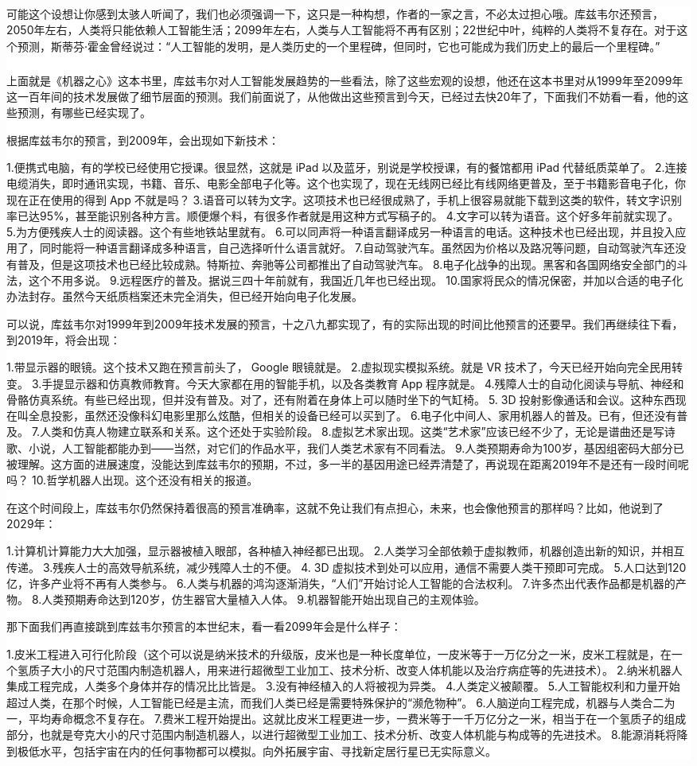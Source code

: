 可能这个设想让你感到太骇人听闻了，我们也必须强调一下，这只是一种构想，作者的一家之言，不必太过担心哦。库兹韦尔还预言，2050年左右，人类将只能依赖人工智能生活；2099年左右，人类与人工智能将不再有区别；22世纪中叶，纯粹的人类将不复存在。对于这个预测，斯蒂芬·霍金曾经说过：“人工智能的发明，是人类历史的一个里程碑，但同时，它也可能成为我们历史上的最后一个里程碑。”

###  



上面就是《机器之心》这本书里，库兹韦尔对人工智能发展趋势的一些看法，除了这些宏观的设想，他还在这本书里对从1999年至2099年这一百年间的技术发展做了细节层面的预测。我们前面说了，从他做出这些预言到今天，已经过去快20年了，下面我们不妨看一看，他的这些预测，有哪些已经实现了。

根据库兹韦尔的预言，到2009年，会出现如下新技术：

1.便携式电脑，有的学校已经使用它授课。很显然，这就是 iPad 以及蓝牙，别说是学校授课，有的餐馆都用 iPad 代替纸质菜单了。
2.连接电缆消失，即时通讯实现，书籍、音乐、电影全部电子化等。这个也实现了，现在无线网已经比有线网络更普及，至于书籍影音电子化，你现在正在使用的得到 App 不就是吗？
3.语音可以转为文字。这项技术也已经很成熟了，手机上很容易就能下载到这类的软件，转文字识别率已达95%，甚至能识别各种方言。顺便爆个料，有很多作者就是用这种方式写稿子的。
4.文字可以转为语音。这个好多年前就实现了。
5.为方便残疾人士的阅读器。这个有些地铁站里就有。
6.可以同声将一种语言翻译成另一种语言的电话。这种技术也已经出现，并且投入应用了，同时能将一种语言翻译成多种语言，自己选择听什么语言就好。
7.自动驾驶汽车。虽然因为价格以及路况等问题，自动驾驶汽车还没有普及，但是这项技术也已经比较成熟。特斯拉、奔驰等公司都推出了自动驾驶汽车。
8.电子化战争的出现。黑客和各国网络安全部门的斗法，这个不用多说。
9.远程医疗的普及。据说三四十年前就有，我国近几年也已经出现。
10.国家将民众的情况保密，并加以合适的电子化办法封存。虽然今天纸质档案还未完全消失，但已经开始向电子化发展。

可以说，库兹韦尔对1999年到2009年技术发展的预言，十之八九都实现了，有的实际出现的时间比他预言的还要早。我们再继续往下看，到2019年，将会出现：

1.带显示器的眼镜。这个技术又跑在预言前头了， Google 眼镜就是。
2.虚拟现实模拟系统。就是 VR 技术了，今天已经开始向完全民用转变。
3.手提显示器和仿真教师教育。今天大家都在用的智能手机，以及各类教育 App 程序就是。
4.残障人士的自动化阅读与导航、神经和骨骼仿真系统。有些已经出现，但并没有普及。对了，还有附着在身体上可以随时坐下的气缸椅。
5. 3D 投射影像通话和会议。这种东西现在叫全息投影，虽然还没像科幻电影里那么炫酷，但相关的设备已经可以买到了。
6.电子化中间人、家用机器人的普及。已有，但还没有普及。
7.人类和仿真人物建立联系和关系。这个还处于实验阶段。
8.虚拟艺术家出现。这类“艺术家”应该已经不少了，无论是谱曲还是写诗歌、小说，人工智能都能办到——当然，对它们的作品水平，我们人类艺术家有不同看法。
9.人类预期寿命为100岁，基因组密码大部分已被理解。这方面的进展速度，没能达到库兹韦尔的预期，不过，多一半的基因用途已经弄清楚了，再说现在距离2019年不是还有一段时间呢吗？
10.哲学机器人出现。这个还没有相关的报道。

在这个时间段上，库兹韦尔仍然保持着很高的预言准确率，这就不免让我们有点担心，未来，也会像他预言的那样吗？比如，他说到了2029年：

1.计算机计算能力大大加强，显示器被植入眼部，各种植入神经都已出现。
2.人类学习全部依赖于虚拟教师，机器创造出新的知识，并相互传递。
3.残疾人士的高效导航系统，减少残障人士的不便。
4. 3D 虚拟技术到处可以应用，通信不需要人类干预即可完成。
5.人口达到120亿，许多产业将不再有人类参与。
6.人类与机器的鸿沟逐渐消失，“人们”开始讨论人工智能的合法权利。
7.许多杰出代表作品都是机器的产物。
8.人类预期寿命达到120岁，仿生器官大量植入人体。
9.机器智能开始出现自己的主观体验。

那下面我们再直接跳到库兹韦尔预言的本世纪末，看一看2099年会是什么样子：

1.皮米工程进入可行化阶段（这个可以说是纳米技术的升级版，皮米也是一种长度单位，一皮米等于一万亿分之一米，皮米工程就是，在一个氢质子大小的尺寸范围内制造机器人，用来进行超微型工业加工、技术分析、改变人体机能以及治疗病症等的先进技术）。
2.纳米机器人集成工程完成，人类多个身体并存的情况比比皆是。
3.没有神经植入的人将被视为异类。
4.人类定义被颠覆。
5.人工智能权利和力量开始超过人类，在那个时候，人工智能已经是主流，而我们人类已经是需要特殊保护的“濒危物种”。
6.人脑逆向工程完成，机器与人类合二为一，平均寿命概念不复存在。
7.费米工程开始提出。这就比皮米工程更进一步，一费米等于一千万亿分之一米，相当于在一个氢质子的组成部分，也就是夸克大小的尺寸范围内制造机器人，以进行超微型工业加工、技术分析、改变人体机能与构成等的先进技术。
8.能源消耗将降到极低水平，包括宇宙在内的任何事物都可以模拟。向外拓展宇宙、寻找新定居行星已无实际意义。
